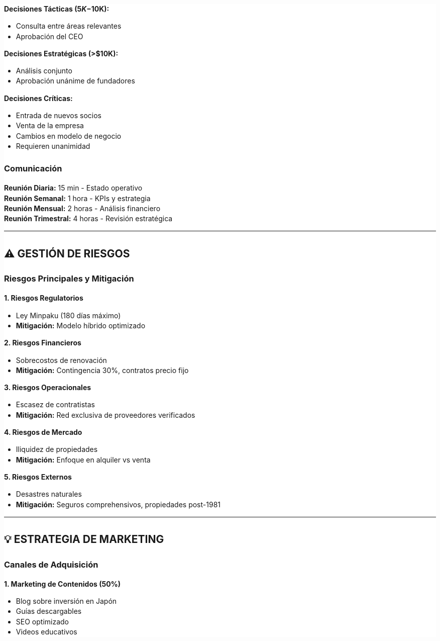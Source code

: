 **Decisiones Tácticas ($5K-$10K):**
- Consulta entre áreas relevantes
- Aprobación del CEO

**Decisiones Estratégicas (>$10K):**
- Análisis conjunto
- Aprobación unánime de fundadores

**Decisiones Críticas:**
- Entrada de nuevos socios
- Venta de la empresa
- Cambios en modelo de negocio
- Requieren unanimidad

### Comunicación

**Reunión Diaria:** 15 min - Estado operativo  
**Reunión Semanal:** 1 hora - KPIs y estrategia  
**Reunión Mensual:** 2 horas - Análisis financiero  
**Reunión Trimestral:** 4 horas - Revisión estratégica

---

## ⚠️ GESTIÓN DE RIESGOS

### Riesgos Principales y Mitigación

**1. Riesgos Regulatorios**
- Ley Minpaku (180 días máximo)
- **Mitigación:** Modelo híbrido optimizado

**2. Riesgos Financieros**
- Sobrecostos de renovación
- **Mitigación:** Contingencia 30%, contratos precio fijo

**3. Riesgos Operacionales**
- Escasez de contratistas
- **Mitigación:** Red exclusiva de proveedores verificados

**4. Riesgos de Mercado**
- Iliquidez de propiedades
- **Mitigación:** Enfoque en alquiler vs venta

**5. Riesgos Externos**
- Desastres naturales
- **Mitigación:** Seguros comprehensivos, propiedades post-1981

---

## 💡 ESTRATEGIA DE MARKETING

### Canales de Adquisición

**1. Marketing de Contenidos (50%)**
- Blog sobre inversión en Japón
- Guías descargables
- SEO optimizado
- Videos educativos
